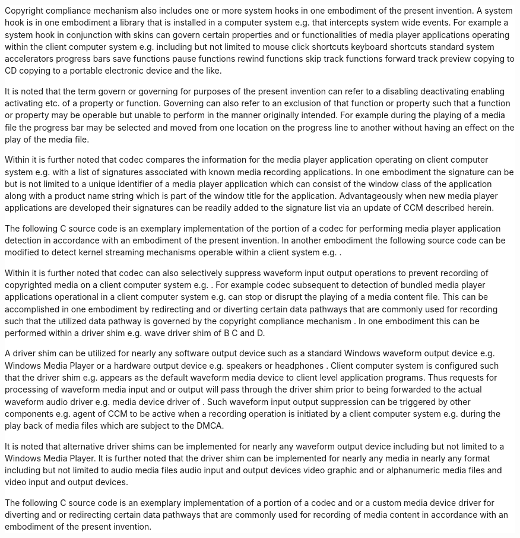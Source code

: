 Copyright compliance mechanism also includes one or more system hooks in one embodiment of the present invention. A system hook is in one embodiment a library that is installed in a computer system e.g. that intercepts system wide events. For example a system hook in conjunction with skins can govern certain properties and or functionalities of media player applications operating within the client computer system e.g. including but not limited to mouse click shortcuts keyboard shortcuts standard system accelerators progress bars save functions pause functions rewind functions skip track functions forward track preview copying to CD copying to a portable electronic device and the like.

It is noted that the term govern or governing for purposes of the present invention can refer to a disabling deactivating enabling activating etc. of a property or function. Governing can also refer to an exclusion of that function or property such that a function or property may be operable but unable to perform in the manner originally intended. For example during the playing of a media file the progress bar may be selected and moved from one location on the progress line to another without having an effect on the play of the media file.

Within it is further noted that codec compares the information for the media player application operating on client computer system e.g. with a list of signatures associated with known media recording applications. In one embodiment the signature can be but is not limited to a unique identifier of a media player application which can consist of the window class of the application along with a product name string which is part of the window title for the application. Advantageously when new media player applications are developed their signatures can be readily added to the signature list via an update of CCM described herein.

The following C source code is an exemplary implementation of the portion of a codec for performing media player application detection in accordance with an embodiment of the present invention. In another embodiment the following source code can be modified to detect kernel streaming mechanisms operable within a client system e.g. .

Within it is further noted that codec can also selectively suppress waveform input output operations to prevent recording of copyrighted media on a client computer system e.g. . For example codec subsequent to detection of bundled media player applications operational in a client computer system e.g. can stop or disrupt the playing of a media content file. This can be accomplished in one embodiment by redirecting and or diverting certain data pathways that are commonly used for recording such that the utilized data pathway is governed by the copyright compliance mechanism . In one embodiment this can be performed within a driver shim e.g. wave driver shim of B C and D.

A driver shim can be utilized for nearly any software output device such as a standard Windows waveform output device e.g. Windows Media Player or a hardware output device e.g. speakers or headphones . Client computer system is configured such that the driver shim e.g. appears as the default waveform media device to client level application programs. Thus requests for processing of waveform media input and or output will pass through the driver shim prior to being forwarded to the actual waveform audio driver e.g. media device driver of . Such waveform input output suppression can be triggered by other components e.g. agent of CCM to be active when a recording operation is initiated by a client computer system e.g. during the play back of media files which are subject to the DMCA.

It is noted that alternative driver shims can be implemented for nearly any waveform output device including but not limited to a Windows Media Player. It is further noted that the driver shim can be implemented for nearly any media in nearly any format including but not limited to audio media files audio input and output devices video graphic and or alphanumeric media files and video input and output devices.

The following C source code is an exemplary implementation of a portion of a codec and or a custom media device driver for diverting and or redirecting certain data pathways that are commonly used for recording of media content in accordance with an embodiment of the present invention.
